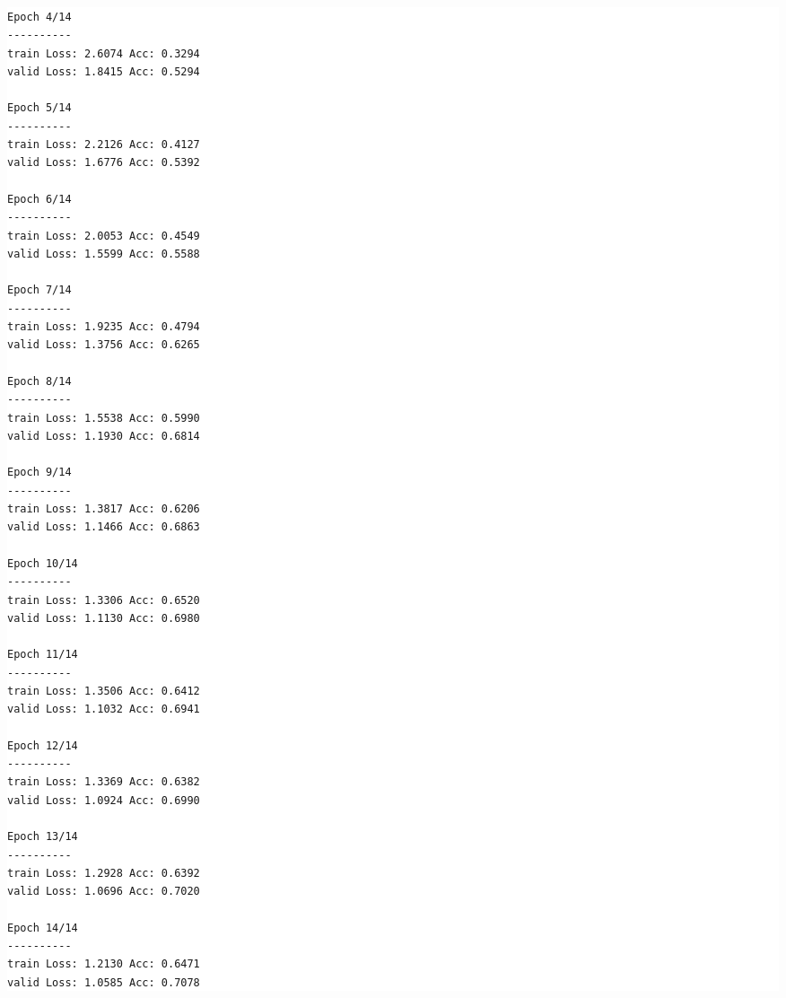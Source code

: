     Epoch 4/14
    ----------
    train Loss: 2.6074 Acc: 0.3294
    valid Loss: 1.8415 Acc: 0.5294

    Epoch 5/14
    ----------
    train Loss: 2.2126 Acc: 0.4127
    valid Loss: 1.6776 Acc: 0.5392

    Epoch 6/14
    ----------
    train Loss: 2.0053 Acc: 0.4549
    valid Loss: 1.5599 Acc: 0.5588

    Epoch 7/14
    ----------
    train Loss: 1.9235 Acc: 0.4794
    valid Loss: 1.3756 Acc: 0.6265

    Epoch 8/14
    ----------
    train Loss: 1.5538 Acc: 0.5990
    valid Loss: 1.1930 Acc: 0.6814

    Epoch 9/14
    ----------
    train Loss: 1.3817 Acc: 0.6206
    valid Loss: 1.1466 Acc: 0.6863

    Epoch 10/14
    ----------
    train Loss: 1.3306 Acc: 0.6520
    valid Loss: 1.1130 Acc: 0.6980

    Epoch 11/14
    ----------
    train Loss: 1.3506 Acc: 0.6412
    valid Loss: 1.1032 Acc: 0.6941

    Epoch 12/14
    ----------
    train Loss: 1.3369 Acc: 0.6382
    valid Loss: 1.0924 Acc: 0.6990

    Epoch 13/14
    ----------
    train Loss: 1.2928 Acc: 0.6392
    valid Loss: 1.0696 Acc: 0.7020

    Epoch 14/14
    ----------
    train Loss: 1.2130 Acc: 0.6471
    valid Loss: 1.0585 Acc: 0.7078
